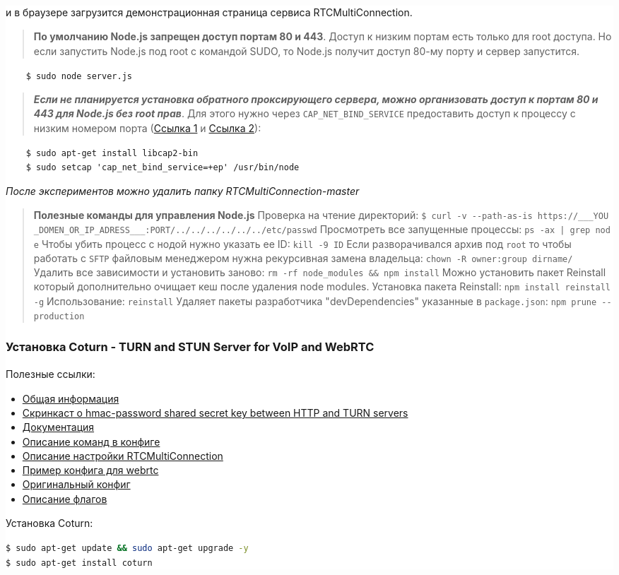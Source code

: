 и в браузере загрузится демонстрационная страница сервиса RTCMultiConnection.

> **По умолчанию Node.js запрещен доступ портам 80 и 443**. Доступ к низким портам есть только для root доступа. Но если запустить Node.js под root с командой SUDO, то Node.js получит доступ 80-му порту и сервер запустится.

        $ sudo node server.js
> ***Если не планируется установка обратного проксирующего сервера, можно организовать доступ к портам 80 и 443 для Node.js без root прав***. Для этого нужно через `CAP_NET_BIND_SERVICE` предоставить доступ к процессу с низким номером порта ([Ссылка 1](https://www.8host.com/blog/nastrojka-sredy-proizvodstva-node-js-pri-pomoshhi-pm2-na-servere-ubuntu/) и [Ссылка 2](https://www.digitalocean.com/community/tutorials/how-to-use-pm2-to-setup-a-node-js-production-environment-on-an-ubuntu-vps#give-safe-user-permission-to-use-port-80:)):

        $ sudo apt-get install libcap2-bin
        $ sudo setcap 'cap_net_bind_service=+ep' /usr/bin/node

_После экспериментов можно удалить папку RTCMultiConnection-master_

> **Полезные команды для управления Node.js**
Проверка на чтение директорий:
`$ curl -v --path-as-is https://___YOU_DOMEN_OR_IP_ADRESS___:PORT/../../../../../../etc/passwd`
Просмотреть все запущенные процессы:
`ps -ax | grep node`
Чтобы убить процесс с нодой нужно указать ее ID:
`kill -9 ID`
Если разворачивался архив под `root` то чтобы работать с `SFTP` файловым менеджером нужна рекурсивная замена владельца:
`chown -R owner:group dirname/`
Удалить все зависимости и установить заново: 
`rm -rf node_modules && npm install`
Можно установить пакет Reinstall который дополнительно очищает кеш после удаления node modules. Установка пакета Reinstall: `npm install reinstall -g` Использование: `reinstall`
Удаляет пакеты разработчика "devDependencies" указанные в `package.json`:
`npm prune --production`


### Установка Coturn - TURN and STUN Server for VoIP and WebRTC
Полезные ссылки:
* [Общая информация](https://doc-kurento.readthedocs.io/en/6.11.0/user/faq.html)
* [Скринкаст о hmac-password shared secret key between HTTP and TURN
servers](https://www.ietf.org/proceedings/87/slides/slides-87-behave-10.pdf)
* [Документация](https://github.com/coturn/coturn/wiki/turnserver)
* [Описание команд в конфиге](https://github.com/coturn/coturn/blob/master/examples/etc/turnserver.conf)
* [Описание настройки RTCMultiConnection](https://www.webrtc-experiment.com/docs/TURN-server-installation-guide.html)
* [Пример конфига для webrtc](https://docs.bigbluebutton.org/2.2/setup-turn-server.html)
* [Оригинальный конфиг](https://github.com/leecade/coturn/blob/master/examples/etc/turnserver.conf)
* [Описание флагов](https://github.com/coturn/coturn/wiki/turnserver)

Установка Coturn:
```sh
$ sudo apt-get update && sudo apt-get upgrade -y
$ sudo apt-get install coturn
```
